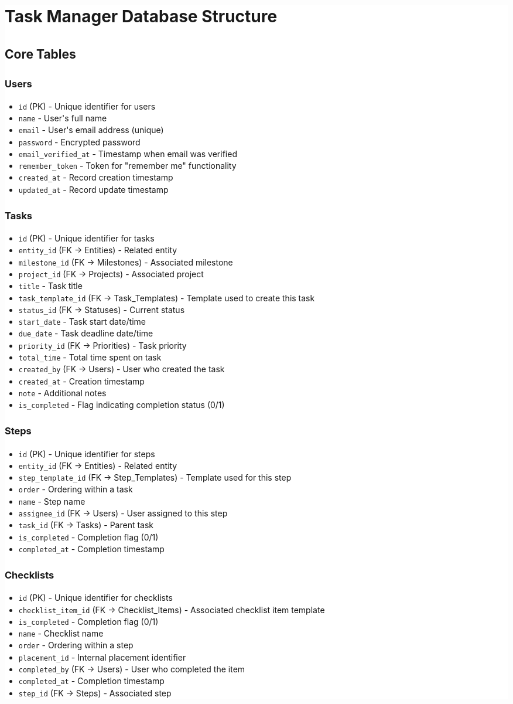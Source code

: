# Task Manager Database Structure

## Core Tables

### Users
* `id` (PK) - Unique identifier for users
* `name` - User's full name
* `email` - User's email address (unique)
* `password` - Encrypted password
* `email_verified_at` - Timestamp when email was verified
* `remember_token` - Token for "remember me" functionality
* `created_at` - Record creation timestamp
* `updated_at` - Record update timestamp

### Tasks
* `id` (PK) - Unique identifier for tasks
* `entity_id` (FK → Entities) - Related entity
* `milestone_id` (FK → Milestones) - Associated milestone
* `project_id` (FK → Projects) - Associated project
* `title` - Task title
* `task_template_id` (FK → Task_Templates) - Template used to create this task
* `status_id` (FK → Statuses) - Current status
* `start_date` - Task start date/time
* `due_date` - Task deadline date/time
* `priority_id` (FK → Priorities) - Task priority
* `total_time` - Total time spent on task
* `created_by` (FK → Users) - User who created the task
* `created_at` - Creation timestamp
* `note` - Additional notes
* `is_completed` - Flag indicating completion status (0/1)

### Steps
* `id` (PK) - Unique identifier for steps
* `entity_id` (FK → Entities) - Related entity
* `step_template_id` (FK → Step_Templates) - Template used for this step
* `order` - Ordering within a task
* `name` - Step name
* `assignee_id` (FK → Users) - User assigned to this step
* `task_id` (FK → Tasks) - Parent task
* `is_completed` - Completion flag (0/1)
* `completed_at` - Completion timestamp

### Checklists
* `id` (PK) - Unique identifier for checklists
* `checklist_item_id` (FK → Checklist_Items) - Associated checklist item template
* `is_completed` - Completion flag (0/1)
* `name` - Checklist name
* `order` - Ordering within a step
* `placement_id` - Internal placement identifier
* `completed_by` (FK → Users) - User who completed the item
* `completed_at` - Completion timestamp
* `step_id` (FK → Steps) - Associated step
